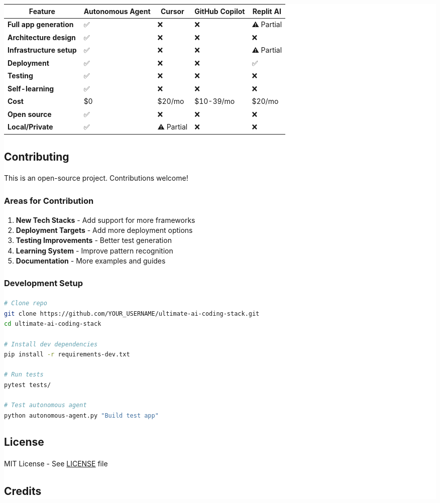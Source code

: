 | Feature | Autonomous Agent | Cursor | GitHub Copilot | Replit AI |
|---------|-----------------|--------|----------------|-----------|
| **Full app generation** | ✅ | ❌ | ❌ | ⚠️ Partial |
| **Architecture design** | ✅ | ❌ | ❌ | ❌ |
| **Infrastructure setup** | ✅ | ❌ | ❌ | ⚠️ Partial |
| **Deployment** | ✅ | ❌ | ❌ | ✅ |
| **Testing** | ✅ | ❌ | ❌ | ❌ |
| **Self-learning** | ✅ | ❌ | ❌ | ❌ |
| **Cost** | $0 | $20/mo | $10-39/mo | $20/mo |
| **Open source** | ✅ | ❌ | ❌ | ❌ |
| **Local/Private** | ✅ | ⚠️ Partial | ❌ | ❌ |

## Contributing

This is an open-source project. Contributions welcome!

### Areas for Contribution

1. **New Tech Stacks** - Add support for more frameworks
2. **Deployment Targets** - Add more deployment options
3. **Testing Improvements** - Better test generation
4. **Learning System** - Improve pattern recognition
5. **Documentation** - More examples and guides

### Development Setup

```bash
# Clone repo
git clone https://github.com/YOUR_USERNAME/ultimate-ai-coding-stack.git
cd ultimate-ai-coding-stack

# Install dev dependencies
pip install -r requirements-dev.txt

# Run tests
pytest tests/

# Test autonomous agent
python autonomous-agent.py "Build test app"
```

## License

MIT License - See [LICENSE](LICENSE) file

## Credits
